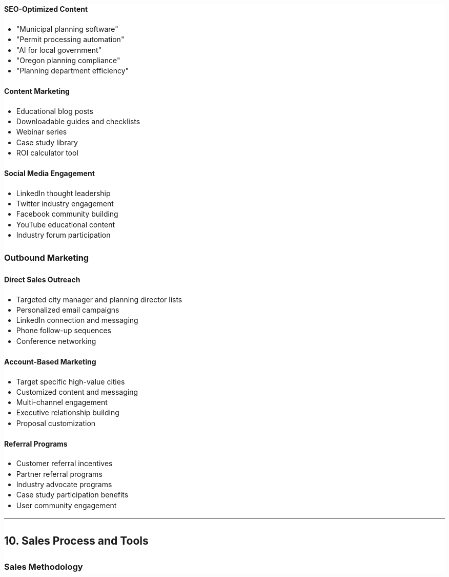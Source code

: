 #### SEO-Optimized Content
- "Municipal planning software"
- "Permit processing automation"
- "AI for local government"
- "Oregon planning compliance"
- "Planning department efficiency"

#### Content Marketing
- Educational blog posts
- Downloadable guides and checklists
- Webinar series
- Case study library
- ROI calculator tool

#### Social Media Engagement
- LinkedIn thought leadership
- Twitter industry engagement
- Facebook community building
- YouTube educational content
- Industry forum participation

### Outbound Marketing

#### Direct Sales Outreach
- Targeted city manager and planning director lists
- Personalized email campaigns
- LinkedIn connection and messaging
- Phone follow-up sequences
- Conference networking

#### Account-Based Marketing
- Target specific high-value cities
- Customized content and messaging
- Multi-channel engagement
- Executive relationship building
- Proposal customization

#### Referral Programs
- Customer referral incentives
- Partner referral programs
- Industry advocate programs
- Case study participation benefits
- User community engagement

---

## 10. Sales Process and Tools

### Sales Methodology
